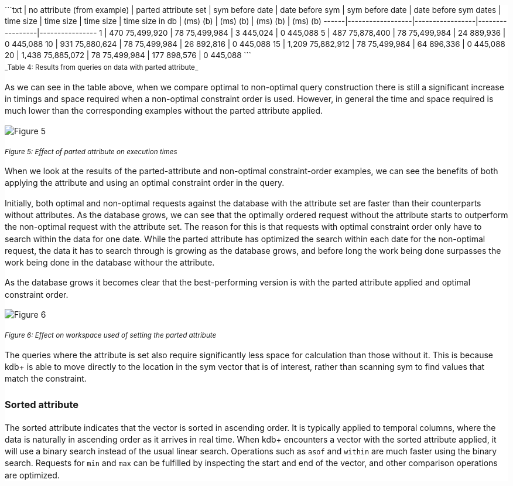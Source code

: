<div style="font-size:95%" markdown="1">
```txt
      |       no attribute (from example)  |         parted attribute set
      | sym before date  | date before sym | sym before date | date before sym  
dates |  time      size  | time      size  |  time     size  |  time   size  
in db |  (ms)       (b)  | (ms)       (b)  |  (ms)      (b)  |  (ms)    (b)  
------|------------------|-----------------|-----------------|----------------
   1  |   470 75,499,920 |  78  75,499,984 |    3    445,024 |    0    445,088
   5  |   487 75,878,400 |  78  75,499,984 |   24    889,936 |    0    445,088
  10  |   931 75,880,624 |  78  75,499,984 |   26    892,816 |    0    445,088
  15  | 1,209 75,882,912 |  78  75,499,984 |   64    896,336 |    0    445,088
  20  | 1,438 75,885,072 |  78  75,499,984 |  177    898,576 |    0    445,088
```
</div>
<small>_Table 4: Results from queries on data with parted attribute_</small>

As we can see in the table above, when we compare optimal to non-optimal query construction there is still a significant increase in timings and space required when a non-optimal constraint order is used. However, in general the time and space required is much lower than the corresponding examples without the parted attribute applied.

![Figure 5](img/figure5.png)

<small>_Figure 5: Effect of parted attribute on execution times_</small>

When we look at the results of the parted-attribute and non-optimal constraint-order examples, we can see the benefits of both applying the attribute and using an optimal constraint order in the query. 

Initially, both optimal and non-optimal requests against the database with the attribute set are faster than their counterparts without attributes. As the database grows, we can see that the optimally ordered request without the attribute starts to outperform the non-optimal request with the attribute set. The reason for this is that requests with optimal constraint order only
have to search within the data for one date. While the parted attribute has optimized the search within each date for the non-optimal request, the data it has to search through is growing as the database grows, and before long the work being done surpasses the work being done in the database withour the attribute.

As the database grows it becomes clear that the best-performing version is with the parted attribute applied and optimal constraint order.

![Figure 6](img/figure6.png)

<small>_Figure 6: Effect on workspace used of setting the parted attribute_</small>

The queries where the attribute is set also require significantly less space for calculation than those without it. This is because kdb+ is able to move directly to the location in the sym vector that is of interest, rather than scanning sym to find values that match the constraint.


### Sorted attribute

The sorted attribute indicates that the vector is sorted in ascending order. It is typically applied to temporal columns, where the data is naturally in ascending order as it arrives in real time. When kdb+ encounters a vector with the sorted attribute applied, it will use a binary search instead of the usual linear search. Operations such as `asof` and `within` are much faster using the binary search. Requests for `min` and `max` can be fulfilled by inspecting the start and end of the vector, and other comparison operations are optimized.
